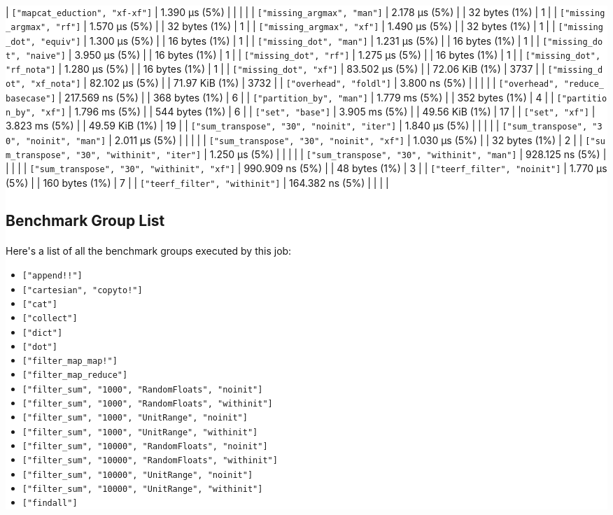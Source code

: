 | `["mapcat_eduction", "xf-xf"]`                                 |   1.390 μs (5%) |         |                 |             |
| `["missing_argmax", "man"]`                                    |   2.178 μs (5%) |         |   32 bytes (1%) |           1 |
| `["missing_argmax", "rf"]`                                     |   1.570 μs (5%) |         |   32 bytes (1%) |           1 |
| `["missing_argmax", "xf"]`                                     |   1.490 μs (5%) |         |   32 bytes (1%) |           1 |
| `["missing_dot", "equiv"]`                                     |   1.300 μs (5%) |         |   16 bytes (1%) |           1 |
| `["missing_dot", "man"]`                                       |   1.231 μs (5%) |         |   16 bytes (1%) |           1 |
| `["missing_dot", "naive"]`                                     |   3.950 μs (5%) |         |   16 bytes (1%) |           1 |
| `["missing_dot", "rf"]`                                        |   1.275 μs (5%) |         |   16 bytes (1%) |           1 |
| `["missing_dot", "rf_nota"]`                                   |   1.280 μs (5%) |         |   16 bytes (1%) |           1 |
| `["missing_dot", "xf"]`                                        |  83.502 μs (5%) |         |  72.06 KiB (1%) |        3737 |
| `["missing_dot", "xf_nota"]`                                   |  82.102 μs (5%) |         |  71.97 KiB (1%) |        3732 |
| `["overhead", "foldl"]`                                        |   3.800 ns (5%) |         |                 |             |
| `["overhead", "reduce_basecase"]`                              | 217.569 ns (5%) |         |  368 bytes (1%) |           6 |
| `["partition_by", "man"]`                                      |   1.779 ms (5%) |         |  352 bytes (1%) |           4 |
| `["partition_by", "xf"]`                                       |   1.796 ms (5%) |         |  544 bytes (1%) |           6 |
| `["set", "base"]`                                              |   3.905 ms (5%) |         |  49.56 KiB (1%) |          17 |
| `["set", "xf"]`                                                |   3.823 ms (5%) |         |  49.59 KiB (1%) |          19 |
| `["sum_transpose", "30", "noinit", "iter"]`                    |   1.840 μs (5%) |         |                 |             |
| `["sum_transpose", "30", "noinit", "man"]`                     |   2.011 μs (5%) |         |                 |             |
| `["sum_transpose", "30", "noinit", "xf"]`                      |   1.030 μs (5%) |         |   32 bytes (1%) |           2 |
| `["sum_transpose", "30", "withinit", "iter"]`                  |   1.250 μs (5%) |         |                 |             |
| `["sum_transpose", "30", "withinit", "man"]`                   | 928.125 ns (5%) |         |                 |             |
| `["sum_transpose", "30", "withinit", "xf"]`                    | 990.909 ns (5%) |         |   48 bytes (1%) |           3 |
| `["teerf_filter", "noinit"]`                                   |   1.770 μs (5%) |         |  160 bytes (1%) |           7 |
| `["teerf_filter", "withinit"]`                                 | 164.382 ns (5%) |         |                 |             |

## Benchmark Group List
Here's a list of all the benchmark groups executed by this job:

- `["append!!"]`
- `["cartesian", "copyto!"]`
- `["cat"]`
- `["collect"]`
- `["dict"]`
- `["dot"]`
- `["filter_map_map!"]`
- `["filter_map_reduce"]`
- `["filter_sum", "1000", "RandomFloats", "noinit"]`
- `["filter_sum", "1000", "RandomFloats", "withinit"]`
- `["filter_sum", "1000", "UnitRange", "noinit"]`
- `["filter_sum", "1000", "UnitRange", "withinit"]`
- `["filter_sum", "10000", "RandomFloats", "noinit"]`
- `["filter_sum", "10000", "RandomFloats", "withinit"]`
- `["filter_sum", "10000", "UnitRange", "noinit"]`
- `["filter_sum", "10000", "UnitRange", "withinit"]`
- `["findall"]`